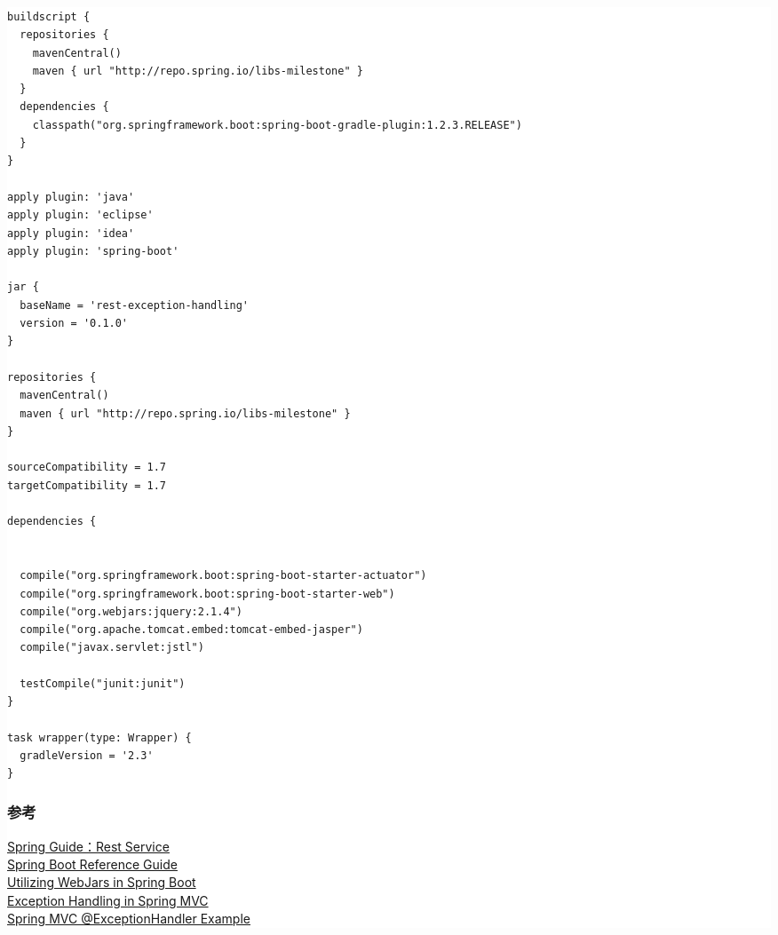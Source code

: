 ```
buildscript {
  repositories {
    mavenCentral()
    maven { url "http://repo.spring.io/libs-milestone" }
  }
  dependencies {
    classpath("org.springframework.boot:spring-boot-gradle-plugin:1.2.3.RELEASE")
  }
}

apply plugin: 'java'
apply plugin: 'eclipse'
apply plugin: 'idea'
apply plugin: 'spring-boot'

jar {
  baseName = 'rest-exception-handling'
  version = '0.1.0'
}

repositories {
  mavenCentral()
  maven { url "http://repo.spring.io/libs-milestone" }
}

sourceCompatibility = 1.7
targetCompatibility = 1.7

dependencies {

 
  compile("org.springframework.boot:spring-boot-starter-actuator")
  compile("org.springframework.boot:spring-boot-starter-web")
  compile("org.webjars:jquery:2.1.4")  
  compile("org.apache.tomcat.embed:tomcat-embed-jasper")
  compile("javax.servlet:jstl")
  
  testCompile("junit:junit")
}

task wrapper(type: Wrapper) {
  gradleVersion = '2.3'
}
```

### 参考

[Spring Guide：Rest Service](https://spring.io/guides/gs/rest-service/)  
[Spring Boot Reference Guide](http://docs.spring.io/spring-boot/docs/current/reference/html/)  
[Utilizing WebJars in Spring Boot](https://spring.io/blog/2014/01/03/utilizing-webjars-in-spring-boot)  
[Exception Handling in Spring MVC](https://spring.io/blog/2013/11/01/exception-handling-in-spring-mvc)  
[Spring MVC @ExceptionHandler Example](http://www.mkyong.com/spring-mvc/spring-mvc-exceptionhandler-example/)  